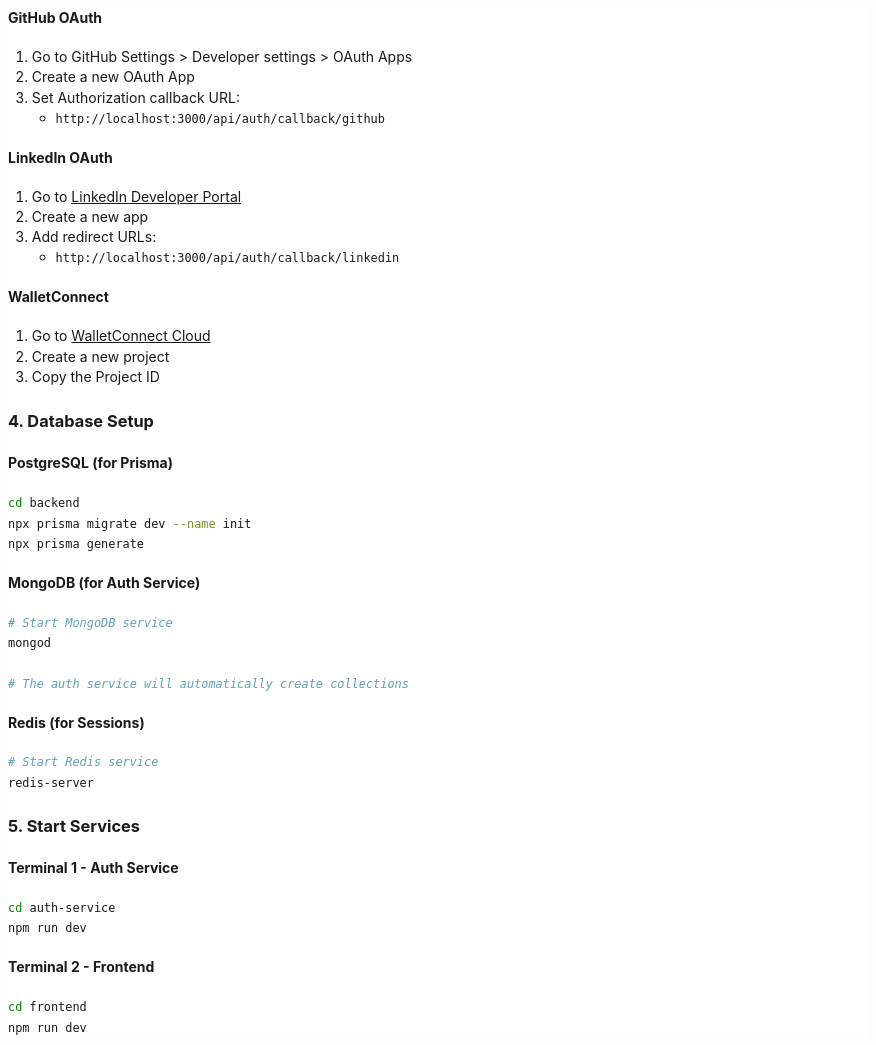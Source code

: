 #### GitHub OAuth
1. Go to GitHub Settings > Developer settings > OAuth Apps
2. Create a new OAuth App
3. Set Authorization callback URL:
   - `http://localhost:3000/api/auth/callback/github`

#### LinkedIn OAuth
1. Go to [LinkedIn Developer Portal](https://developer.linkedin.com/)
2. Create a new app
3. Add redirect URLs:
   - `http://localhost:3000/api/auth/callback/linkedin`

#### WalletConnect
1. Go to [WalletConnect Cloud](https://cloud.walletconnect.com/)
2. Create a new project
3. Copy the Project ID

### 4. Database Setup

#### PostgreSQL (for Prisma)
```bash
cd backend
npx prisma migrate dev --name init
npx prisma generate
```

#### MongoDB (for Auth Service)
```bash
# Start MongoDB service
mongod

# The auth service will automatically create collections
```

#### Redis (for Sessions)
```bash
# Start Redis service
redis-server
```

### 5. Start Services

#### Terminal 1 - Auth Service
```bash
cd auth-service
npm run dev
```

#### Terminal 2 - Frontend
```bash
cd frontend
npm run dev
```
